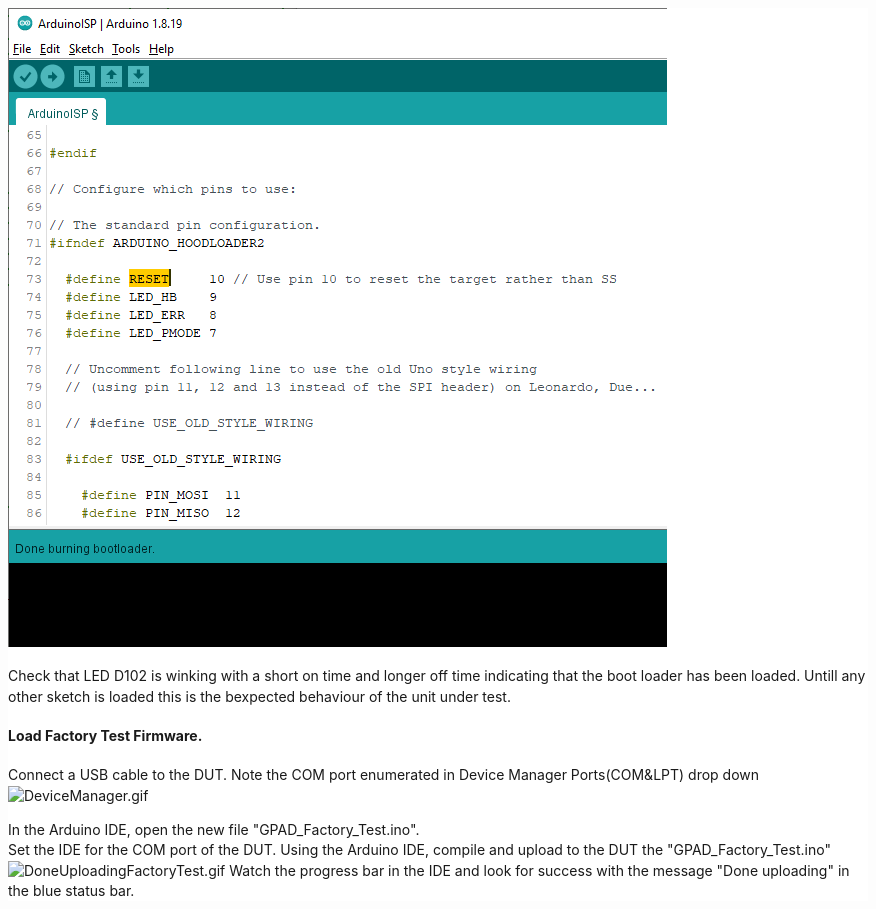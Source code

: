 ![DoneBurningBootloader.png](DoneBurningBootloader.png)

Check that LED D102 is winking with a short on time and longer off time indicating that the boot loader has been loaded.  Untill any other sketch is loaded this is the bexpected behaviour of the unit under test.


#### Load Factory Test Firmware.
Connect a USB cable to the DUT. Note the COM port enumerated in Device Manager Ports(COM&LPT) drop down
  ![DeviceManager.gif](DeviceManager.gif)

In the Arduino IDE, open the new file "GPAD_Factory_Test.ino".  
Set the IDE for the COM port of the DUT.
  Using the Arduino IDE, compile and upload to the DUT the "GPAD_Factory_Test.ino"
![DoneUploadingFactoryTest.gif](DoneUploadingFactoryTest.gif)
Watch the progress bar in the IDE and look for success with the message "Done uploading" in the blue status bar. 
  